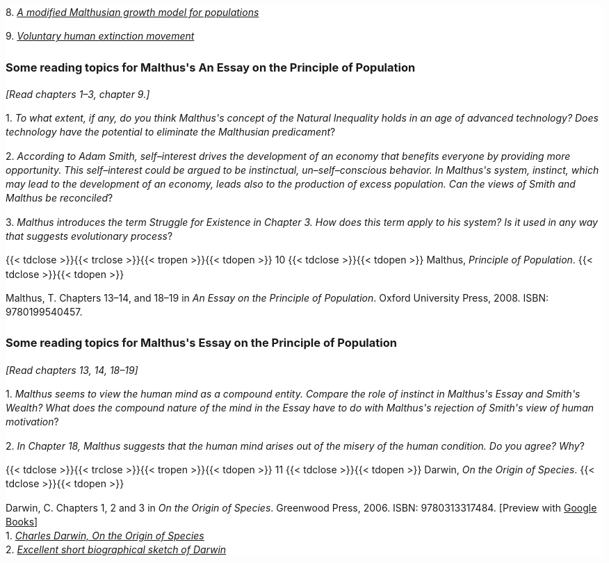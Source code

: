 8\. [_A modified Malthusian growth model for populations_](http://academia.wikia.com/wiki/Couttsian_Growth_Model)

9\. [_Voluntary human extinction movement_](http://www.vhemt.org/)

### Some reading topics for Malthus's An Essay on the Principle of Population

_\[Read chapters 1–3, chapter 9.\]_

1\. _To what extent, if any, do you think Malthus's concept of the Natural Inequality holds in an age of advanced technology? Does technology have the potential to eliminate the Malthusian predicament_?

2\. _According to Adam Smith, self–interest drives the development of an economy that benefits everyone by providing more opportunity. This self–interest could be argued to be instinctual, un–self–conscious behavior. In Malthus's system, instinct, which may lead to the development of an economy, leads also to the production of excess population. Can the views of Smith and Malthus be reconciled_?

3\. _Malthus introduces the term Struggle for Existence in Chapter 3. How does this term apply to his system? Is it used in any way that suggests evolutionary process_?

{{< tdclose >}}{{< trclose >}}{{< tropen >}}{{< tdopen >}}
10
{{< tdclose >}}{{< tdopen >}}
Malthus, _Principle of Population_.
{{< tdclose >}}{{< tdopen >}}

Malthus, T. Chapters 13–14, and 18–19 in _An Essay on the Principle of Population_. Oxford University Press, 2008. ISBN: 9780199540457.

### Some reading topics for Malthus's Essay on the Principle of Population

_\[Read chapters 13, 14, 18–19\]_

1\. _Malthus seems to view the human mind as a compound entity. Compare the role of instinct in Malthus's Essay and Smith's Wealth? What does the compound nature of the mind in the Essay have to do with Malthus's rejection of Smith's view of human motivation_?

2\. _In Chapter 18, Malthus suggests that the human mind arises out of the misery of the human condition. Do you agree? Why_?

{{< tdclose >}}{{< trclose >}}{{< tropen >}}{{< tdopen >}}
11
{{< tdclose >}}{{< tdopen >}}
Darwin, _On the Origin of Species_.
{{< tdclose >}}{{< tdopen >}}

Darwin, C. Chapters 1, 2 and 3 in _On the Origin of Species_. Greenwood Press, 2006. ISBN: 9780313317484. \[Preview with [Google Books](http://books.google.com/books?id=8iCFDk51b70C&pg=PA1#v=onepage)\]     
1\. [_Charles Darwin, On the Origin of Species_](http://darwin-online.org.uk/content/frameset?itemID=F373&viewtype=side&pageseq=1)  
2\. [_Excellent short biographical sketch of Darwin_](http://www.biography.com/people/charles-darwin-9266433#death-and-legacy)

